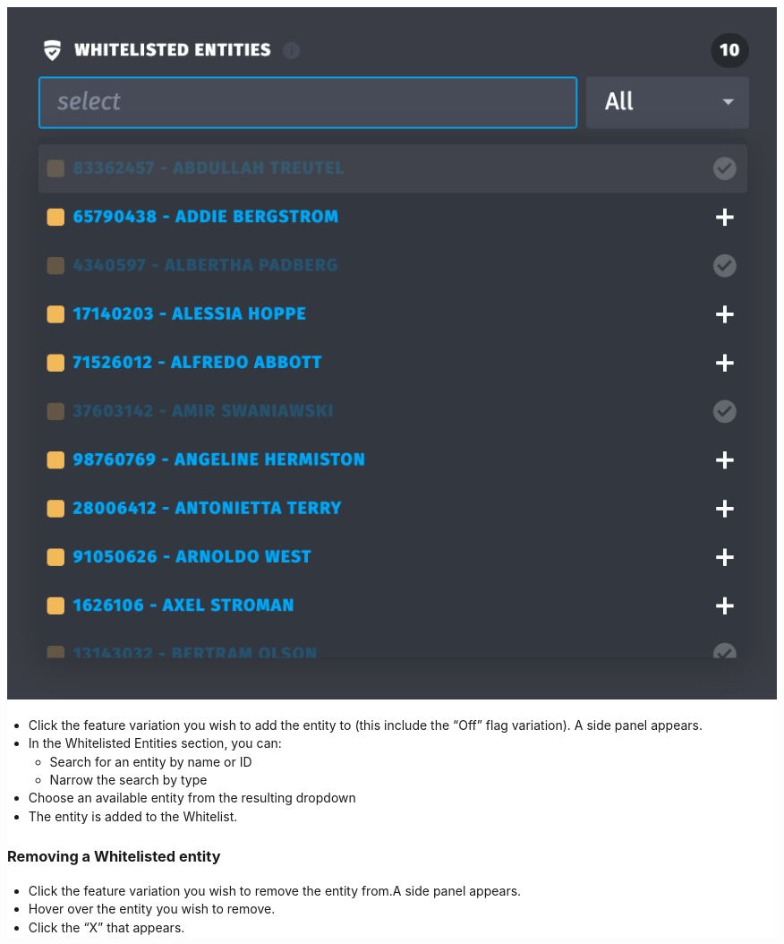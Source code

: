 ![](assets/wl-entity.png)

- Click the feature variation you wish to add the entity to (this include the “Off” flag variation). A side panel appears. 
- In the Whitelisted Entities section, you can:
    - Search for an entity by name or ID
    - Narrow the search by type
- Choose an available entity from the resulting dropdown
- The entity is added to the Whitelist.

### Removing a Whitelisted entity

- Click the feature variation you wish to remove the entity from.A side panel appears.
- Hover over the entity you wish to remove. 
- Click the “X” that appears.
